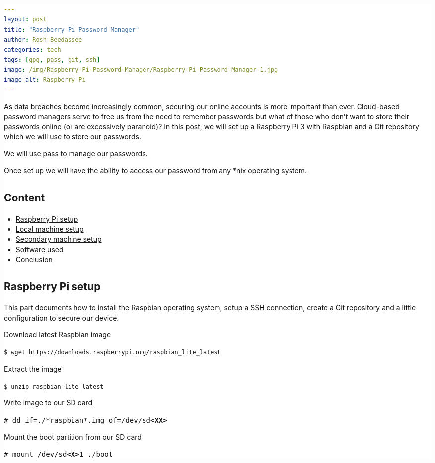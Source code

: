 ```yaml
---
layout: post
title: "Raspberry Pi Password Manager"
author: Rosh Beedassee
categories: tech
tags: [gpg, pass, git, ssh]
image: /img/Raspberry-Pi-Password-Manager/Raspberry-Pi-Password-Manager-1.jpg 
image_alt: Raspberry Pi
---
```

As data breaches become increasingly common, securing our online accounts is more important than ever. Cloud-based password managers serve to free us from the need to remember passwords but what of those who don’t want to store their passwords online (or are excessively paranoid)? In this post, we will set up a Raspberry Pi 3 with Raspbian and a Git repository which we will use to store our passwords.

We will use pass to manage our passwords.

Once set up we will have the ability to access our password from any *nix operating system.

## Content

* [Raspberry Pi setup](#raspberry-pi-setup)
* [Local machine setup](#local-machine-setup)
* [Secondary machine setup](#secondary-machine-setup)
* [Software used](#software-used)
* [Conclusion](#conclusion)

## Raspberry Pi setup

This part documents how to install the Raspbian operating system, setup a SSH connection, create a Git repository and a little configuration to secure our device.

Download latest Raspbian image
```
$ wget https://downloads.raspberrypi.org/raspbian_lite_latest
```

Extract the image
```
$ unzip raspbian_lite_latest
```

Write image to our SD card
<pre>
# dd if=./*raspbian*.img of=/dev/sd<b>&lt;XX&gt;</b>
</pre>

Mount the boot partition from our SD card
<pre>
# mount /dev/sd<b>&lt;X&gt;</b>1 ./boot
</pre>
